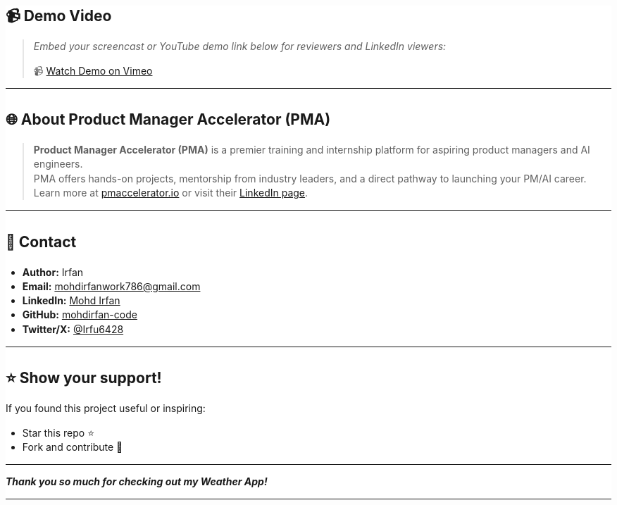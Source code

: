 
## 📹 Demo Video

> _Embed your screencast or YouTube demo link below for reviewers and LinkedIn viewers:_
>
> 📹 [Watch Demo on Vimeo](https://vimeo.com/1091594885/d1d869631a?share=copy)

---

## 🌐 About Product Manager Accelerator (PMA)

> **Product Manager Accelerator (PMA)** is a premier training and internship platform for aspiring product managers and AI engineers.  
> PMA offers hands-on projects, mentorship from industry leaders, and a direct pathway to launching your PM/AI career.
Learn more at [pmaccelerator.io](https://www.pmaccelerator.io/) or visit their [LinkedIn page](https://www.linkedin.com/company/product-manager-accelerator/).
---

## 📇 Contact

- **Author:** Irfan
- **Email:** mohdirfanwork786@gmail.com
- **LinkedIn:** [Mohd Irfan](https://www.linkedin.com/in/irfan786msfri/)
- **GitHub:** [mohdirfan-code](https://github.com/mohdirfan-code)
- **Twitter/X:** [@Irfu6428](https://x.com/Irfu6428)

---

## ⭐ Show your support!

If you found this project useful or inspiring:
- Star this repo ⭐
- Fork and contribute 🤝

---

**_Thank you so much for checking out my Weather App!_**

---
